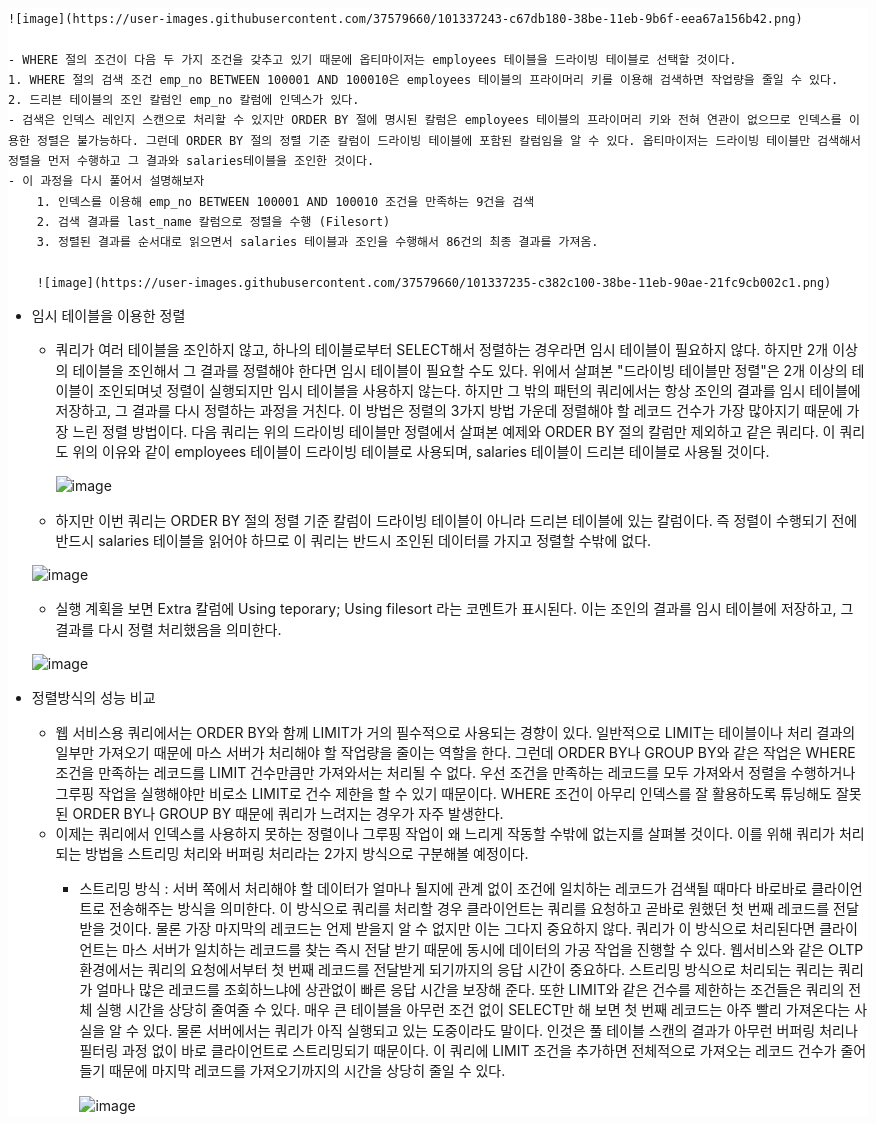     ![image](https://user-images.githubusercontent.com/37579660/101337243-c67db180-38be-11eb-9b6f-eea67a156b42.png)

    - WHERE 절의 조건이 다음 두 가지 조건을 갖추고 있기 때문에 옵티마이저는 employees 테이블을 드라이빙 테이블로 선택할 것이다.
    1. WHERE 절의 검색 조건 emp_no BETWEEN 100001 AND 100010은 employees 테이블의 프라이머리 키를 이용해 검색하면 작업량을 줄일 수 있다.
    2. 드리븐 테이블의 조인 칼럼인 emp_no 칼럼에 인덱스가 있다.
    - 검색은 인덱스 레인지 스캔으로 처리할 수 있지만 ORDER BY 절에 명시된 칼럼은 employees 테이블의 프라이머리 키와 전혀 연관이 없으므로 인덱스를 이용한 정렬은 불가능하다. 그런데 ORDER BY 절의 정렬 기준 칼럼이 드라이빙 테이블에 포함된 칼럼임을 알 수 있다. 옵티마이저는 드라이빙 테이블만 검색해서 정렬을 먼저 수행하고 그 결과와 salaries테이블을 조인한 것이다.
    - 이 과정을 다시 풀어서 설명해보자
        1. 인덱스를 이용해 emp_no BETWEEN 100001 AND 100010 조건을 만족하는 9건을 검색
        2. 검색 결과를 last_name 칼럼으로 정렬을 수행 (Filesort)
        3. 정렬된 결과를 순서대로 읽으면서 salaries 테이블과 조인을 수행해서 86건의 최종 결과를 가져옴.

        ![image](https://user-images.githubusercontent.com/37579660/101337235-c382c100-38be-11eb-90ae-21fc9cb002c1.png)

- 임시 테이블을 이용한 정렬
    - 쿼리가 여러 테이블을 조인하지 않고, 하나의 테이블로부터 SELECT해서 정렬하는 경우라면 임시 테이블이 필요하지 않다. 하지만 2개 이상의 테이블을 조인해서 그 결과를 정렬해야 한다면 임시 테이블이 필요할 수도 있다. 위에서 살펴본 "드라이빙 테이블만 정렬"은 2개 이상의 테이블이 조인되며넛 정렬이 실행되지만 임시 테이블을 사용하지 않는다. 하지만 그 밖의 패턴의 쿼리에서는 항상 조인의 결과를 임시 테이블에 저장하고, 그 결과를 다시 정렬하는 과정을 거친다. 이 방법은 정렬의 3가지 방법 가운데 정렬해야 할 레코드 건수가 가장 많아지기 때문에 가장 느린 정렬 방법이다. 다음 쿼리는 위의 드라이빙 테이블만 정렬에서 살펴본 예제와 ORDER BY 절의 칼럼만 제외하고 같은 쿼리다. 이 쿼리도 위의 이유와 같이 employees 테이블이 드라이빙 테이블로 사용되며, salaries 테이블이 드리븐 테이블로 사용될 것이다.

        ![image](https://user-images.githubusercontent.com/37579660/101337249-c7aede80-38be-11eb-809e-b2a91d6190b6.png)

    - 하지만 이번 쿼리는 ORDER BY 절의 정렬 기준 칼럼이 드라이빙 테이블이 아니라 드리븐 테이블에 있는 칼럼이다. 즉 정렬이 수행되기 전에 반드시 salaries 테이블을 읽어야 하므로 이 쿼리는 반드시 조인된 데이터를 가지고 정렬할 수밖에 없다.

    ![image](https://user-images.githubusercontent.com/37579660/101337257-c978a200-38be-11eb-9d8d-1e61f32490b0.png)

    - 실행 계획을 보면 Extra 칼럼에 Using teporary; Using filesort 라는 코멘트가 표시된다. 이는 조인의 결과를 임시 테이블에 저장하고, 그 결과를 다시 정렬 처리했음을 의미한다.

    ![image](https://user-images.githubusercontent.com/37579660/101337267-caa9cf00-38be-11eb-99b1-16dfc627f73e.png)

- 정렬방식의 성능 비교
    - 웹 서비스용 쿼리에서는 ORDER BY와 함께 LIMIT가 거의 필수적으로 사용되는 경향이 있다. 일반적으로 LIMIT는 테이블이나 처리 결과의 일부만 가져오기 때문에 마스 서버가 처리해야 할 작업량을 줄이는 역할을 한다. 그런데 ORDER BY나 GROUP BY와 같은 작업은 WHERE 조건을 만족하는 레코드를 LIMIT 건수만큼만 가져와서는 처리될 수 없다. 우선 조건을 만족하는 레코드를 모두 가져와서 정렬을 수행하거나 그루핑 작업을 실행해야만 비로소 LIMIT로 건수 제한을 할 수 있기 때문이다. WHERE 조건이 아무리 인덱스를 잘 활용하도록 튜닝해도 잘못된 ORDER BY나 GROUP BY 때문에 쿼리가 느려지는 경우가 자주 발생한다.
    - 이제는 쿼리에서 인덱스를 사용하지 못하는 정렬이나 그루핑 작업이 왜 느리게 작동할 수밖에 없는지를 살펴볼 것이다. 이를 위해 쿼리가 처리되는 방법을 스트리밍 처리와 버퍼링 처리라는 2가지 방식으로 구분해볼 예정이다.
        - 스트리밍 방식 : 서버 쪽에서 처리해야 할 데이터가 얼마나 될지에 관계 없이 조건에 일치하는 레코드가 검색될 때마다 바로바로 클라이언트로 전송해주는 방식을 의미한다. 이 방식으로 쿼리를 처리할 경우 클라이언트는 쿼리를 요청하고 곧바로 원했던 첫 번째 레코드를 전달받을 것이다. 물론 가장 마지막의 레코드는 언제 받을지 알 수 없지만 이는 그다지 중요하지 않다. 쿼리가 이 방식으로 처리된다면 클라이언트는 마스 서버가 일치하는 레코드를 찾는 즉시 전달 받기 때문에 동시에 데이터의 가공 작업을 진행할 수 있다. 웹서비스와 같은 OLTP 환경에서는 쿼리의 요청에서부터 첫 번째 레코드를 전달받게 되기까지의 응답 시간이 중요하다. 스트리밍 방식으로 처리되는 쿼리는 쿼리가 얼마나 많은 레코드를 조회하느냐에 상관없이 빠른 응답 시간을 보장해 준다.
        또한 LIMIT와 같은 건수를 제한하는 조건들은 쿼리의 전체 실행 시간을 상당히 줄여줄 수 있다. 매우 큰 테이블을 아무런 조건 없이 SELECT만 해 보면 첫 번째 레코드는 아주 빨리 가져온다는 사실을 알 수 있다. 물론 서버에서는 쿼리가 아직 실행되고 있는 도중이라도 말이다. 인것은 풀 테이블 스캔의 결과가 아무런 버퍼링 처리나 필터링 과정 없이 바로 클라이언트로 스트리밍되기 때문이다. 이 쿼리에 LIMIT 조건을 추가하면 전체적으로 가져오는 레코드 건수가 줄어들기 때문에 마지막 레코드를 가져오기까지의 시간을 상당히 줄일 수 있다.

            ![image](https://user-images.githubusercontent.com/37579660/101337464-0e9cd400-38bf-11eb-957e-650aac741719.png)

